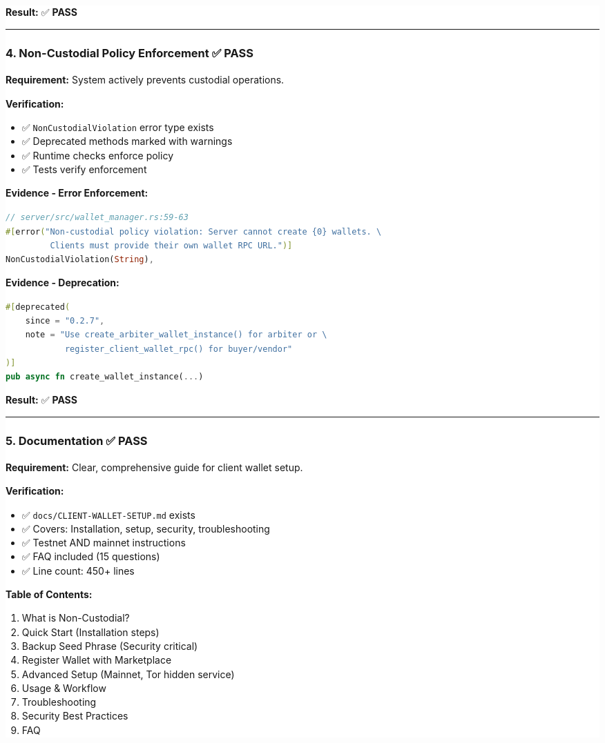 **Result:** ✅ **PASS**

---

### 4. Non-Custodial Policy Enforcement ✅ PASS

**Requirement:** System actively prevents custodial operations.

**Verification:**
- ✅ `NonCustodialViolation` error type exists
- ✅ Deprecated methods marked with warnings
- ✅ Runtime checks enforce policy
- ✅ Tests verify enforcement

**Evidence - Error Enforcement:**
```rust
// server/src/wallet_manager.rs:59-63
#[error("Non-custodial policy violation: Server cannot create {0} wallets. \
         Clients must provide their own wallet RPC URL.")]
NonCustodialViolation(String),
```

**Evidence - Deprecation:**
```rust
#[deprecated(
    since = "0.2.7",
    note = "Use create_arbiter_wallet_instance() for arbiter or \
            register_client_wallet_rpc() for buyer/vendor"
)]
pub async fn create_wallet_instance(...)
```

**Result:** ✅ **PASS**

---

### 5. Documentation ✅ PASS

**Requirement:** Clear, comprehensive guide for client wallet setup.

**Verification:**
- ✅ `docs/CLIENT-WALLET-SETUP.md` exists
- ✅ Covers: Installation, setup, security, troubleshooting
- ✅ Testnet AND mainnet instructions
- ✅ FAQ included (15 questions)
- ✅ Line count: 450+ lines

**Table of Contents:**
1. What is Non-Custodial?
2. Quick Start (Installation steps)
3. Backup Seed Phrase (Security critical)
4. Register Wallet with Marketplace
5. Advanced Setup (Mainnet, Tor hidden service)
6. Usage & Workflow
7. Troubleshooting
8. Security Best Practices
9. FAQ
